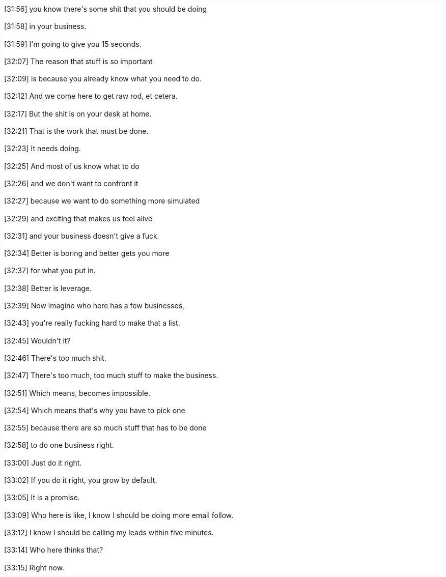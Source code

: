 [31:56] you know there's some shit that you should be doing

[31:58] in your business.

[31:59] I'm going to give you 15 seconds.

[32:07] The reason that stuff is so important

[32:09] is because you already know what you need to do.

[32:12] And we come here to get raw rod, et cetera.

[32:17] But the shit is on your desk at home.

[32:21] That is the work that must be done.

[32:23] It needs doing.

[32:25] And most of us know what to do

[32:26] and we don't want to confront it

[32:27] because we want to do something more simulated

[32:29] and exciting that makes us feel alive

[32:31] and your business doesn't give a fuck.

[32:34] Better is boring and better gets you more

[32:37] for what you put in.

[32:38] Better is leverage.

[32:39] Now imagine who here has a few businesses,

[32:43] you're really fucking hard to make that a list.

[32:45] Wouldn't it?

[32:46] There's too much shit.

[32:47] There's too much, too much stuff to make the business.

[32:51] Which means, becomes impossible.

[32:54] Which means that's why you have to pick one

[32:55] because there are so much stuff that has to be done

[32:58] to do one business right.

[33:00] Just do it right.

[33:02] If you do it right, you grow by default.

[33:05] It is a promise.

[33:09] Who here is like, I know I should be doing more email follow.

[33:12] I know I should be calling my leads within five minutes.

[33:14] Who here thinks that?

[33:15] Right now.
